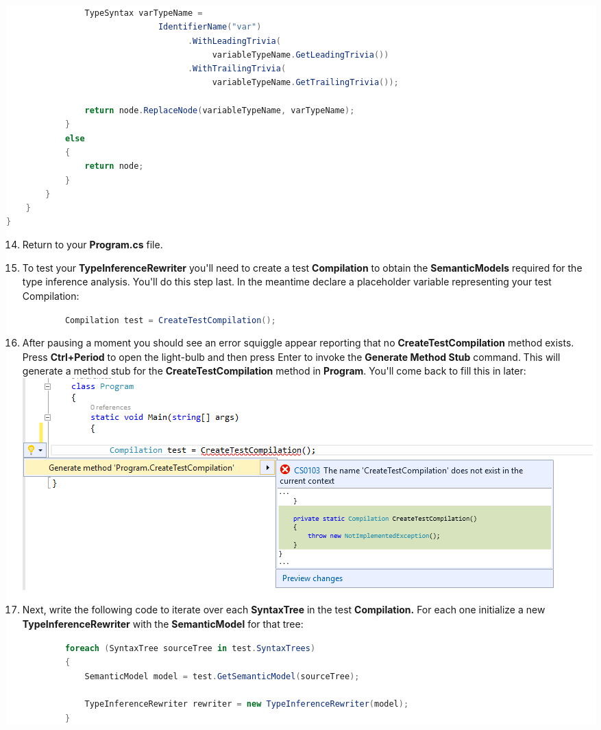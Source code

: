 ```C#
                TypeSyntax varTypeName = 
                               IdentifierName("var")
                                     .WithLeadingTrivia(
                                          variableTypeName.GetLeadingTrivia())
                                     .WithTrailingTrivia(
                                          variableTypeName.GetTrailingTrivia());
 
                return node.ReplaceNode(variableTypeName, varTypeName);
            }
            else
            {
                return node;
            }
        }
    }
}
```

14) Return to your **Program.cs** file.

15) To test your **TypeInferenceRewriter** you'll need to create a test **Compilation** to obtain the **SemanticModels** required for the type inference analysis. You'll do this step last. In the meantime declare a placeholder variable representing your test Compilation:
```C#
            Compilation test = CreateTestCompilation();
```

16) After pausing a moment you should see an error squiggle appear reporting that no **CreateTestCompilation** method exists. Press **Ctrl+Period** to open the light-bulb and then press Enter to invoke the **Generate Method Stub** command. This will generate a method stub for the **CreateTestCompilation** method in **Program**. You'll come back to fill this in later:
![C# Generate method from usage](images/walkthrough-csharp-syntax-transformation-figure1.png)

17) Next, write the following code to iterate over each **SyntaxTree** in the test **Compilation.** For each one initialize a new **TypeInferenceRewriter** with the **SemanticModel** for that tree:
```C#
            foreach (SyntaxTree sourceTree in test.SyntaxTrees)
            {
                SemanticModel model = test.GetSemanticModel(sourceTree);
 
                TypeInferenceRewriter rewriter = new TypeInferenceRewriter(model);
            }
```
